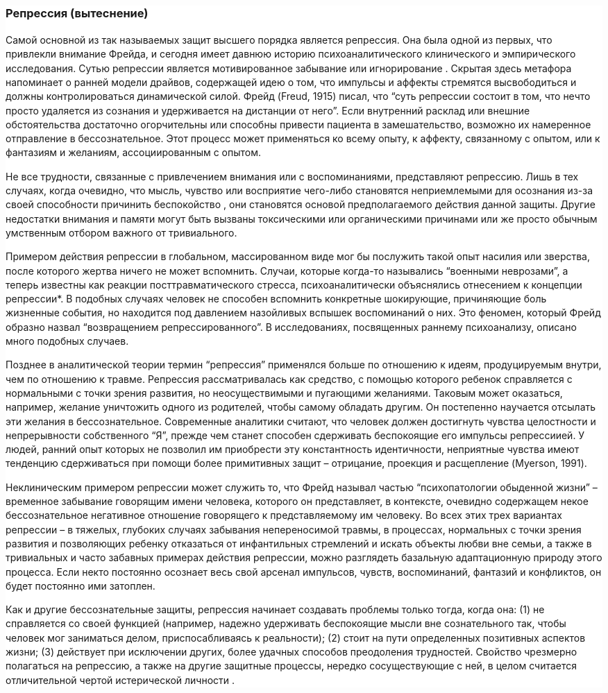 ### Репрессия (вытеснение)

Самой основной из так называемых защит высшего порядка является репрессия. Она была одной из первых, что привлекли внимание Фрейда, и сегодня имеет давнюю историю психоаналитического клинического и эмпирического исследования. Сутью репрессии является мотивированное забывание или игнорирование . Скрытая здесь метафора напоминает о ранней модели драйвов, содержащей идею о том, что импульсы и аффекты стремятся высвободиться и должны контролироваться динамической силой. Фрейд (Freud, 1915) писал, что “суть репрессии состоит в том, что нечто просто удаляется из сознания и удерживается на дистанции от него”. Если внутренний расклад или внешние обстоятельства достаточно огорчительны или способны привести пациента в замешательство, возможно их намеренное отправление в бессознательное. Этот процесс может применяться ко всему опыту, к аффекту, связанному с опытом, или к фантазиям и желаниям, ассоциированным с опытом.

Не все трудности, связанные с привлечением внимания или с воспоминаниями, представляют репрессию. Лишь в тех случаях, когда очевидно, что мысль, чувство или восприятие чего-либо становятся неприемлемыми для осознания из-за своей способности причинить беспокойство , они становятся основой предполагаемого действия данной защиты. Другие недостатки внимания и памяти могут быть вызваны токсическими или органическими причинами или же просто обычным умственным отбором важного от тривиального.

Примером действия репрессии в глобальном, массированном виде мог бы послужить такой опыт насилия или зверства, после которого жертва ничего не может вспомнить. Случаи, которые когда-то назывались “военными неврозами”, а теперь известны как реакции посттравматического стресса, психоаналитически объяснялись отнесением к концепции репрессии*. В подобных случаях человек не способен вспомнить конкретные шокирующие, причиняющие боль жизненные события, но находится под давлением назойливых вспышек воспоминаний о них. Это феномен, который Фрейд образно назвал “возвращением репрессированного”. В исследованиях, посвященных раннему психоанализу, описано много подобных случаев.

Позднее в аналитической теории термин “репрессия” применялся больше по отношению к идеям, продуцируемым внутри, чем по отношению к травме. Репрессия рассматривалась как средство, с помощью которого ребенок справляется с нормальными с точки зрения развития, но неосуществимыми и пугающими желаниями. Таковым может оказаться, например, желание уничтожить одного из родителей, чтобы самому обладать другим. Он постепенно научается отсылать эти желания в бессознательное. Современные аналитики считают, что человек должен достигнуть чувства целостности и непрерывности собственного “Я”, прежде чем станет способен сдерживать беспокоящие его импульсы репрессиией. У людей, ранний опыт которых не позволил им приобрести эту константность идентичности, неприятные чувства имеют тенденцию сдерживаться при помощи более примитивных защит – отрицание, проекция и расщепление (Myerson, 1991).

Неклиническим примером репрессии может служить то, что Фрейд называл частью “психопатологии обыденной жизни” – временное забывание говорящим имени человека, которого он представляет, в контексте, очевидно содержащем некое бессознательное негативное отношение говорящего к представляемому им человеку. Во всех этих трех вариантах репрессии – в тяжелых, глубоких случаях забывания непереносимой травмы, в процессах, нормальных с точки зрения развития и позволяющих ребенку отказаться от инфантильных стремлений и искать объекты любви вне семьи, а также в тривиальных и часто забавных примерах действия репрессии, можно разглядеть базальную адаптационную природу этого процесса. Если некто постоянно осознает весь свой арсенал импульсов, чувств, воспоминаний, фантазий и конфликтов, он будет постоянно ими затоплен.

Как и другие бессознательные защиты, репрессия начинает создавать проблемы только тогда, когда она: (1) не справляется со своей функцией (например, надежно удерживать беспокоящие мысли вне сознательного так, чтобы человек мог заниматься делом, приспосабливаясь к реальности); (2) стоит на пути определенных позитивных аспектов жизни; (3) действует при исключении других, более удачных способов преодоления трудностей. Свойство чрезмерно полагаться на репрессию, а также на другие защитные процессы, нередко сосуществующие с ней, в целом считается отличительной чертой истерической личности .
